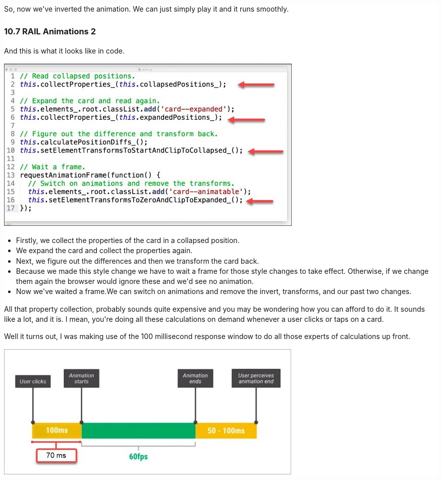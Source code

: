 So, now we've inverted the animation. We can just simply play it and it runs smoothly.

### 10.7 RAIL Animations 2
And this is what it looks like in code.

[![bro2-16](../assets/images/bro2-16-small.jpg)](../assets/images/bro2-16.jpg)

- Firstly, we collect the properties of the card in a collapsed position.
- We expand the card and collect the properties again.
- Next, we figure out the differences and then we transform the card back.
- Because we made this style change we have to wait a frame for those style changes to take effect. Otherwise, if we change them again the browser would ignore these and we'd see no animation.
- Now we've waited a frame.We can switch on animations and remove the invert, transforms, and our past two changes.

All that property collection, probably sounds quite expensive and you may be wondering how you can afford to do it. It sounds like a lot, and it is. I mean, you're doing all these calculations on demand whenever a user clicks or taps on a card.

Well it turns out, I was making use of the 100 millisecond response window to do all those experts of calculations up front.

[![bro2-17](../assets/images/bro2-17-small.jpg)](../assets/images/bro2-17.jpg)
